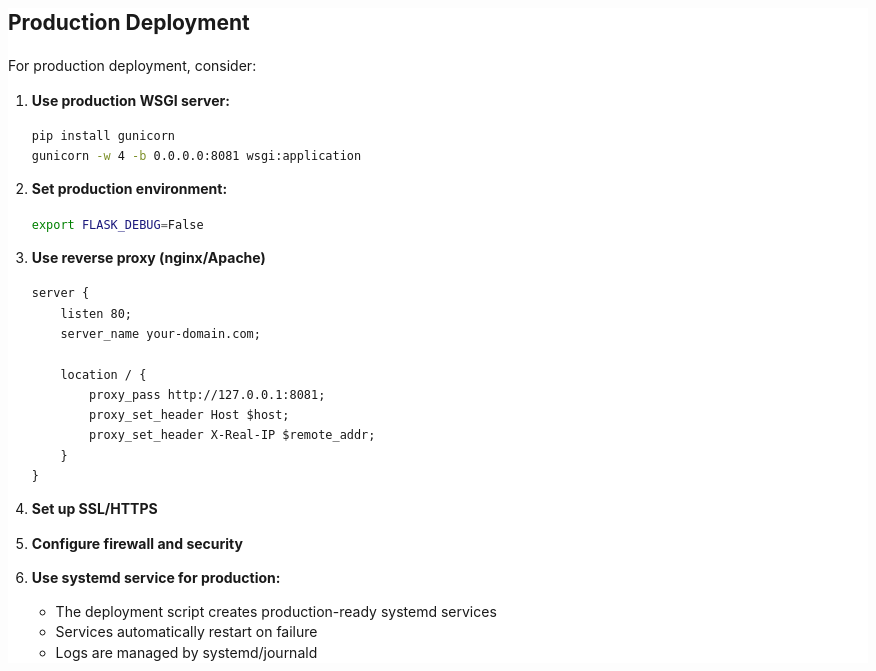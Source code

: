 ## Production Deployment

For production deployment, consider:

1. **Use production WSGI server:**
   ```bash
   pip install gunicorn
   gunicorn -w 4 -b 0.0.0.0:8081 wsgi:application
   ```

2. **Set production environment:**
   ```bash
   export FLASK_DEBUG=False
   ```

3. **Use reverse proxy (nginx/Apache)**
   ```nginx
   server {
       listen 80;
       server_name your-domain.com;
       
       location / {
           proxy_pass http://127.0.0.1:8081;
           proxy_set_header Host $host;
           proxy_set_header X-Real-IP $remote_addr;
       }
   }
   ```

4. **Set up SSL/HTTPS**

5. **Configure firewall and security**

6. **Use systemd service for production:**
   - The deployment script creates production-ready systemd services
   - Services automatically restart on failure
   - Logs are managed by systemd/journald

